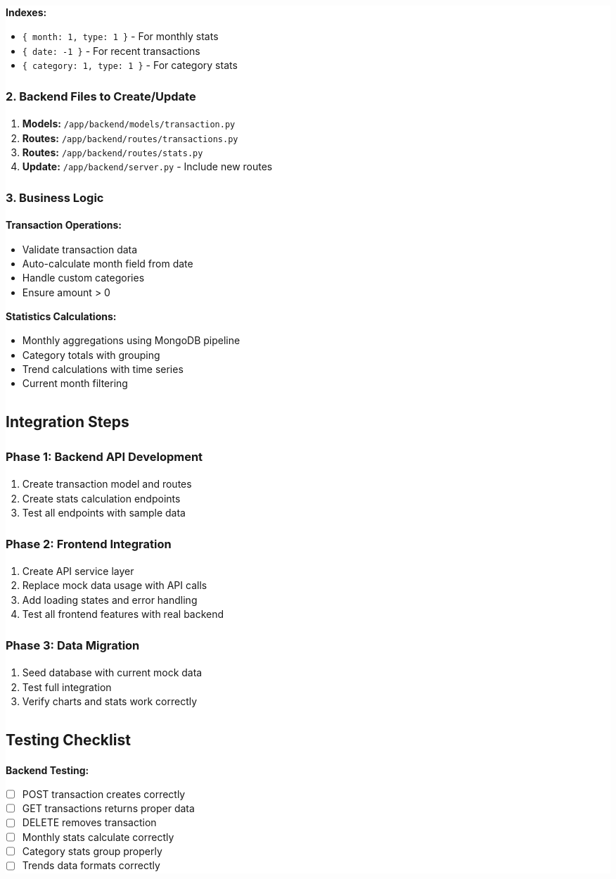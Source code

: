 **Indexes:**
- `{ month: 1, type: 1 }` - For monthly stats
- `{ date: -1 }` - For recent transactions
- `{ category: 1, type: 1 }` - For category stats

### 2. Backend Files to Create/Update

1. **Models:** `/app/backend/models/transaction.py`
2. **Routes:** `/app/backend/routes/transactions.py` 
3. **Routes:** `/app/backend/routes/stats.py`
4. **Update:** `/app/backend/server.py` - Include new routes

### 3. Business Logic

**Transaction Operations:**
- Validate transaction data
- Auto-calculate month field from date
- Handle custom categories
- Ensure amount > 0

**Statistics Calculations:** 
- Monthly aggregations using MongoDB pipeline
- Category totals with grouping
- Trend calculations with time series
- Current month filtering

## Integration Steps

### Phase 1: Backend API Development
1. Create transaction model and routes
2. Create stats calculation endpoints  
3. Test all endpoints with sample data

### Phase 2: Frontend Integration
1. Create API service layer
2. Replace mock data usage with API calls
3. Add loading states and error handling
4. Test all frontend features with real backend

### Phase 3: Data Migration
1. Seed database with current mock data
2. Test full integration
3. Verify charts and stats work correctly

## Testing Checklist

**Backend Testing:**
- [ ] POST transaction creates correctly
- [ ] GET transactions returns proper data
- [ ] DELETE removes transaction
- [ ] Monthly stats calculate correctly
- [ ] Category stats group properly  
- [ ] Trends data formats correctly
